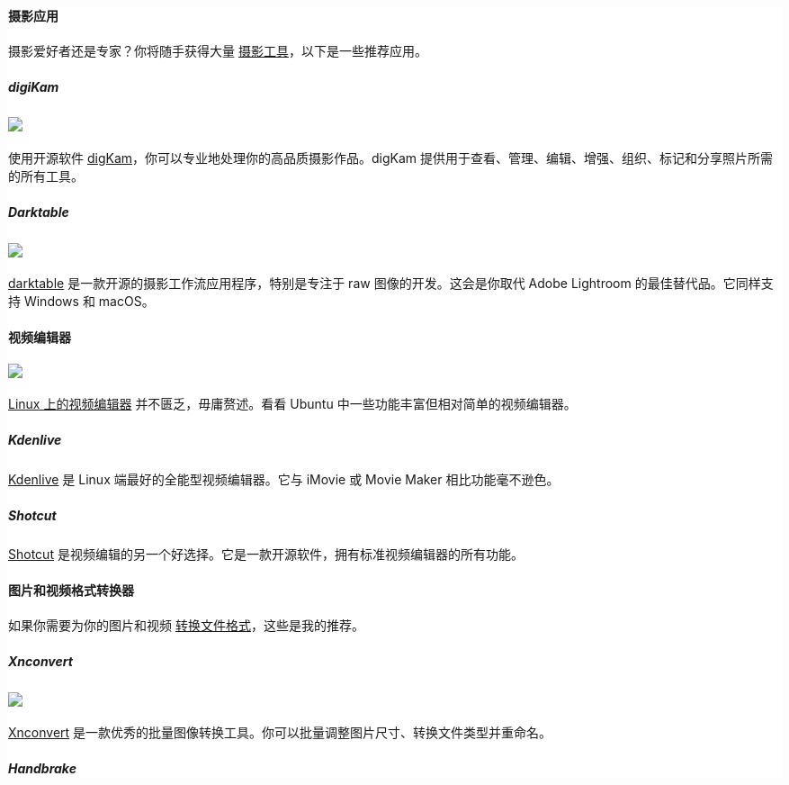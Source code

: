 
#### 摄影应用


摄影爱好者还是专家？你将随手获得大量 [摄影工具](https://itsfoss.com/image-applications-ubuntu-linux/)，以下是一些推荐应用。


##### digiKam


![](/data/attachment/album/202007/26/234024hv5j5r2ejarwwyye.jpeg)


使用开源软件 [digKam](https://www.digikam.org/)，你可以专业地处理你的高品质摄影作品。digKam 提供用于查看、管理、编辑、增强、组织、标记和分享照片所需的所有工具。


##### Darktable


![](/data/attachment/album/202007/26/234032fddmptmp6m1pd7mt.jpeg)


[darktable](https://www.darktable.org/) 是一款开源的摄影工作流应用程序，特别是专注于 raw 图像的开发。这会是你取代 Adobe Lightroom 的最佳替代品。它同样支持 Windows 和 macOS。


#### 视频编辑器


![](/data/attachment/album/202007/26/234056fbbybzwxwmsbxmqw.jpeg)


[Linux 上的视频编辑器](/article-10185-1.html) 并不匮乏，毋庸赘述。看看 Ubuntu 中一些功能丰富但相对简单的视频编辑器。


##### Kdenlive


[Kdenlive](https://kdenlive.org/en/) 是 Linux 端最好的全能型视频编辑器。它与 iMovie 或 Movie Maker 相比功能毫不逊色。


##### Shotcut


[Shotcut](https://shotcut.org/) 是视频编辑的另一个好选择。它是一款开源软件，拥有标准视频编辑器的所有功能。


#### 图片和视频格式转换器


如果你需要为你的图片和视频 [转换文件格式](https://itsfoss.com/format-factory-alternative-linux/)，这些是我的推荐。


##### Xnconvert


![](/data/attachment/album/202007/26/234105h37hik5h2karvr3v.jpeg)


[Xnconvert](https://www.xnview.com/en/xnconvert/) 是一款优秀的批量图像转换工具。你可以批量调整图片尺寸、转换文件类型并重命名。


##### Handbrake
